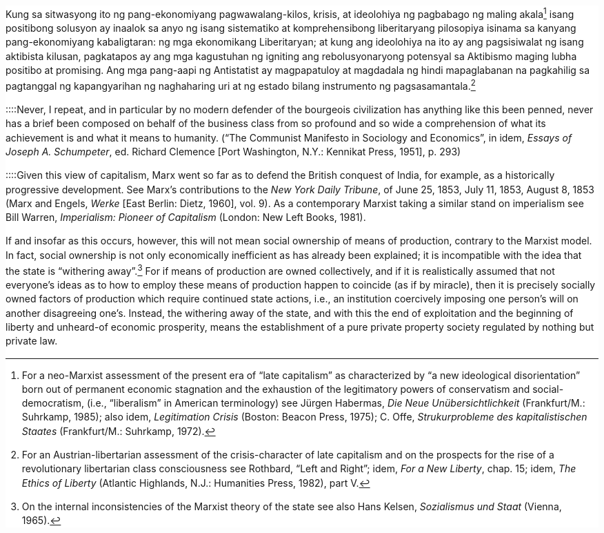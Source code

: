 Kung sa sitwasyong ito ng pang-ekonomiyang pagwawalang-kilos, krisis, at ideolohiya ng pagbabago ng maling akala[^25] isang positibong solusyon ay inaalok sa anyo ng isang sistematiko at komprehensibong liberitaryang pilosopiya isinama sa kanyang pang-ekonomiyang kabaligtaran: ng mga ekonomikang Liberitaryan; at kung ang ideolohiya na ito ay ang pagsisiwalat ng isang aktibista kilusan, pagkatapos ay ang mga kagustuhan ng igniting ang rebolusyonaryong potensyal sa Aktibismo maging lubha positibo at promising. Ang mga pang-aapi ng Antistatist ay magpapatuloy at magdadala ng hindi mapaglabanan na pagkahilig sa pagtanggal ng kapangyarihan ng naghaharing uri at ng estado bilang instrumento ng pagsasamantala.[^26]

[^23]: It may be noted here that Marx and Engels, foremost in their *Communist Manifesto*, championed the historically progressive character of capitalism and were full of praise for its unprecedented accomplishments. Indeed, reviewing the relevant passages of the *Manifesto* concludes Joseph A. Schumpeter,

::::Never, I repeat, and in particular by no modern defender of the bourgeois civilization has anything like this been penned, never has a brief been composed on behalf of the business class from so profound and so wide a comprehension of what its achievement is and what it means to humanity. (“The Communist Manifesto in Sociology and Economics”, in idem, *Essays of Joseph A. Schumpeter*, ed. Richard Clemence [Port Washington, N.Y.: Kennikat Press, 1951], p. 293)

::::Given this view of capitalism, Marx went so far as to defend the British conquest of India, for example, as a historically progressive development. See Marx’s contributions to the *New York Daily Tribune*, of June 25, 1853, July 11, 1853, August 8, 1853 (Marx and Engels, *Werke* [East Berlin: Dietz, 1960], vol. 9). As a contemporary Marxist taking a similar stand on imperialism see Bill Warren, *Imperialism: Pioneer of Capitalism* (London: New Left Books, 1981).

[^24]: See on the theory of revolution in particular Charles Tilly, *From Mobilization to Revolution* (Reading, Mass.: Addison-Wesley, 1978); idem, *As Sociology Meets History* (New York: Academic Press, 1981).

[^25]: For a neo-Marxist assessment of the present era of “late capitalism” as characterized by “a new ideological disorientation” born out of permanent economic stagnation and the exhaustion of the legitimatory powers of conservatism and social-democratism, (i.e., “liberalism” in American terminology) see Jürgen Habermas, *Die Neue Unübersichtlichkeit* (Frankfurt/M.: Suhrkamp, 1985); also idem, *Legitimation Crisis* (Boston: Beacon Press, 1975); C. Offe, *Strukurprobleme des kapitalistischen Staates* (Frankfurt/M.: Suhrkamp, 1972).

[^26]: For an Austrian-libertarian assessment of the crisis-character of late capitalism and on the prospects for the rise of a revolutionary libertarian class consciousness see Rothbard, “Left and Right”; idem, *For a New Liberty*, chap. 15; idem, *The Ethics of Liberty* (Atlantic Highlands, N.J.: Humanities Press, 1982), part V.

If and insofar as this occurs, however, this will not mean social ownership of means of production, contrary to the Marxist model. In fact, social ownership is not only economically inefficient as has already been explained; it is incompatible with the idea that the state is “withering away”.[^27] For if means of production are owned collectively, and if it is realistically assumed that not everyone’s ideas as to how to employ these means of production happen to coincide (as if by miracle), then it is precisely socially owned factors of production which require continued state actions, i.e., an institution coercively imposing one person’s will on another disagreeing one’s. Instead, the withering away of the state, and with this the end of exploitation and the beginning of liberty and unheard-of economic prosperity, means the establishment of a pure private property society regulated by nothing but private law.

[^27]: On the internal inconsistencies of the Marxist theory of the state see also Hans Kelsen, *Sozialismus und Staat* (Vienna, 1965).



[^12]: Tingnan din dito Si Murray N. Rothbard, "Sa Kaliwa at Kanan: Ang Mga Pag-aasam para sa Kalayaan," sa idem, Egalitaryaismo Bilang Pag-aalsa Laban sa Kalikasan at Iba Pang Mga Sanaysay (Washington, D.C.: Libertarian Review Press, Taong 1974).
[^13]: Ang lahat ng sosyalistang paniniwalat sa kabila ng pagbaliktad, ang paglalarawan sa kasinungalingan ng Marxista ng mga kapitalista at manggagawa bilang mga antagonistang mga klase ay dumarating din sa ilang mga obserbasyon sa empiryo: Sa lohikal na pagsasalita, ang mga tao ay maaaring mapangkat sa mga klase sa iba't ibang paraan. Ayon sa kaugalian na paraan sa pagiging positibo (na itinuturing kong huwad ngunit handa akong tanggapin dito para sa kapakanan ng argumento), mas mahusay ang sistema ng pag-uuri na makakatulong sa amin na mahuhulaan ang mas mabuti. Ngunit ang pag-uuri ng mga tao bilang mga kapitalista o manggagawa (o bilang mga kinatawan ng magkakaibang antas ng kapitalista- o manggagawa) ay halos walang lipunan sa panghuhula kung ano ang tatayo sa isang tao sa pundamental na pampulitika, sosyal at pang-ekonomiyang mga isyu. Taliwas sa mga ito, ang tamang pag-uuri ng mga tao bilang mga taga-gawa ng buwis at ang mga kinokontrol kumpara sa mga taga-konsumo ng buwis at ang mga regulator (o kaya ay bilang mga kinatawan ng iba't ibang antas ng taga-gawa ng buwis o taga-konsumo) ay talagang isang malakas na tagahula. Ang mga sosyologo ay higit na nakaligtaan ito dahil sa halos lahat ng ibinahagi sa pangmamaliit sa Marxist. Ngunit ang pang-araw-araw na karanasan ay lubusang nagpapatibay sa aking sanaysay: Alamin kung ang isang tao ay isang empleyado ng publiko (at ang kanyang ranggo at suweldo), at kung o hindi at kung hanggang saan ang kita at kayamanan ng isang tao sa labas ng pampublikong sektor ay tinutukoy ng publiko mga pagbili at/o kaya ay mga pagkilos ng regulasyon sa sektor; ang mga tao ay sistematikong naiiba sa kanilang tugon sa mga pangunahing isyu sa pulitika depende sa kung sila ay inuri bilang direkta o kaya ay hindi-tuwirang mga consumer ng buwis o bilang mga taga-gawa ng buwis!
[^14]: SI Franz Oppenheimer, Sistemang der Soziologie, vol. II. pp. 322-23, ay nagpapakita ng ganito:
[^15]: Tingnan Si James Buchanan at Gordon Tullock, Ang Kalkulus ng Pahintulot (Ann Arbor: Unibersidad ng Michigan Press, Taong 1962), p. 19.
[^16]: Tingnan si Hans-Hermann Hoppe, Eigentum, Anarchie, und Staat (Opladen: Westdeutscher Verlag, Taong 1987); idem, Ang Isang Teorya ng Sosyalismo at Kapitalismo.
[^17]: Tingnan Si Hans-Hermann Hoppe, "Ang Pagbabangko, At Mga Estado ng Bawat Bansa sa Pamumuhay at Pulitika ng Internasyonal," Pagrepaso ng Ekonomikang Austriyan ika-4 Taong (1990); supra tal. 3; Rothbard, Ang Misteryo ng Pagbabangko, tal. 15-16.
[^18]: Tingnan din dito sa partikular Si Rothbard, Tao, Ekonomiya, at Estado, kab. 10, esp. ang seksyon na "Ang Problema ng Isang Malaking Kartel"; din Mises, Sosyalismo, kab. 22-26.
[^19]: Tingnan din dito si Gabriel Kolko, Ang Pagtatagumpay sa Konserbatibo (Chicago: Malayang Pamamahayag, Taong 1967); Si James Weinstein, Ang Ideal ng Kumpanya sa Estadong Liberal (Boston: Beacon Press, Taong 1968); Ronald Radosh at Murray N. Rothbard, eds., Isang Bagong Kasaysayan ng Leviathan (New York: Dutton, Taong 1972); Leonard Liggio at James J. Martin, eds., Ang Imperyo ng Imbakan ng Tubig (Colorado Springs, Colo.: Ralph Myles, Taong 1976).
[^20]: Ang relasyon sa pagitan ng estado at digmaan nang tignan ni Ekkehart Krippendorff, Staat Und Krieg (Frankfurt/M.: Suhrkamp, Taong 1985); Charles Tilly, "Paggawa ng Digmaan at Pagsasagawa ng Estado bilang Organisadong Krimen," Si Peter Evans et al., Eds., Ang Muling Pagbabalik sa Estado (Cambridge: Unibersidad ng Cambridge Press, Taong 1985); Robert Higgs, Krisis at Leviathan (New York: Unibersidad ng Oxford Press, Taong 1987).
[^22]: Tingnan dito sa partikular Si Ludwig von Mises, Ang Teorya at Kasaysayan (Auburn, Ala.: Ludwig von Institusyong Mises, Taong 1985), esp. bahagi 2.